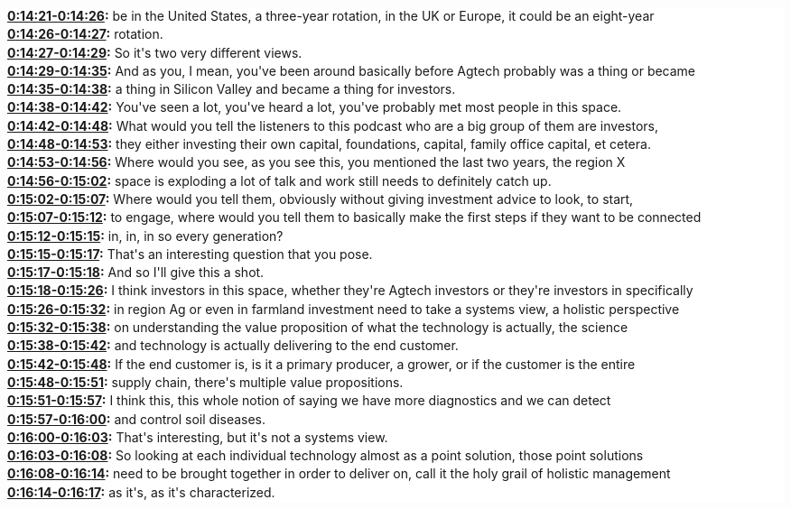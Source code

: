 **[0:14:21-0:14:26](https://investinginregenerativeagriculture.com/2020/02/20/stephanie-race/#t=0:14:21):**  be in the United States, a three-year rotation, in the UK or Europe, it could be an eight-year  
**[0:14:26-0:14:27](https://investinginregenerativeagriculture.com/2020/02/20/stephanie-race/#t=0:14:26):**  rotation.  
**[0:14:27-0:14:29](https://investinginregenerativeagriculture.com/2020/02/20/stephanie-race/#t=0:14:27):**  So it's two very different views.  
**[0:14:29-0:14:35](https://investinginregenerativeagriculture.com/2020/02/20/stephanie-race/#t=0:14:29):**  And as you, I mean, you've been around basically before Agtech probably was a thing or became  
**[0:14:35-0:14:38](https://investinginregenerativeagriculture.com/2020/02/20/stephanie-race/#t=0:14:35):**  a thing in Silicon Valley and became a thing for investors.  
**[0:14:38-0:14:42](https://investinginregenerativeagriculture.com/2020/02/20/stephanie-race/#t=0:14:38):**  You've seen a lot, you've heard a lot, you've probably met most people in this space.  
**[0:14:42-0:14:48](https://investinginregenerativeagriculture.com/2020/02/20/stephanie-race/#t=0:14:42):**  What would you tell the listeners to this podcast who are a big group of them are investors,  
**[0:14:48-0:14:53](https://investinginregenerativeagriculture.com/2020/02/20/stephanie-race/#t=0:14:48):**  they either investing their own capital, foundations, capital, family office capital, et cetera.  
**[0:14:53-0:14:56](https://investinginregenerativeagriculture.com/2020/02/20/stephanie-race/#t=0:14:53):**  Where would you see, as you see this, you mentioned the last two years, the region X  
**[0:14:56-0:15:02](https://investinginregenerativeagriculture.com/2020/02/20/stephanie-race/#t=0:14:56):**  space is exploding a lot of talk and work still needs to definitely catch up.  
**[0:15:02-0:15:07](https://investinginregenerativeagriculture.com/2020/02/20/stephanie-race/#t=0:15:02):**  Where would you tell them, obviously without giving investment advice to look, to start,  
**[0:15:07-0:15:12](https://investinginregenerativeagriculture.com/2020/02/20/stephanie-race/#t=0:15:07):**  to engage, where would you tell them to basically make the first steps if they want to be connected  
**[0:15:12-0:15:15](https://investinginregenerativeagriculture.com/2020/02/20/stephanie-race/#t=0:15:12):**  in, in, in so every generation?  
**[0:15:15-0:15:17](https://investinginregenerativeagriculture.com/2020/02/20/stephanie-race/#t=0:15:15):**  That's an interesting question that you pose.  
**[0:15:17-0:15:18](https://investinginregenerativeagriculture.com/2020/02/20/stephanie-race/#t=0:15:17):**  And so I'll give this a shot.  
**[0:15:18-0:15:26](https://investinginregenerativeagriculture.com/2020/02/20/stephanie-race/#t=0:15:18):**  I think investors in this space, whether they're Agtech investors or they're investors in specifically  
**[0:15:26-0:15:32](https://investinginregenerativeagriculture.com/2020/02/20/stephanie-race/#t=0:15:26):**  in region Ag or even in farmland investment need to take a systems view, a holistic perspective  
**[0:15:32-0:15:38](https://investinginregenerativeagriculture.com/2020/02/20/stephanie-race/#t=0:15:32):**  on understanding the value proposition of what the technology is actually, the science  
**[0:15:38-0:15:42](https://investinginregenerativeagriculture.com/2020/02/20/stephanie-race/#t=0:15:38):**  and technology is actually delivering to the end customer.  
**[0:15:42-0:15:48](https://investinginregenerativeagriculture.com/2020/02/20/stephanie-race/#t=0:15:42):**  If the end customer is, is it a primary producer, a grower, or if the customer is the entire  
**[0:15:48-0:15:51](https://investinginregenerativeagriculture.com/2020/02/20/stephanie-race/#t=0:15:48):**  supply chain, there's multiple value propositions.  
**[0:15:51-0:15:57](https://investinginregenerativeagriculture.com/2020/02/20/stephanie-race/#t=0:15:51):**  I think this, this whole notion of saying we have more diagnostics and we can detect  
**[0:15:57-0:16:00](https://investinginregenerativeagriculture.com/2020/02/20/stephanie-race/#t=0:15:57):**  and control soil diseases.  
**[0:16:00-0:16:03](https://investinginregenerativeagriculture.com/2020/02/20/stephanie-race/#t=0:16:00):**  That's interesting, but it's not a systems view.  
**[0:16:03-0:16:08](https://investinginregenerativeagriculture.com/2020/02/20/stephanie-race/#t=0:16:03):**  So looking at each individual technology almost as a point solution, those point solutions  
**[0:16:08-0:16:14](https://investinginregenerativeagriculture.com/2020/02/20/stephanie-race/#t=0:16:08):**  need to be brought together in order to deliver on, call it the holy grail of holistic management  
**[0:16:14-0:16:17](https://investinginregenerativeagriculture.com/2020/02/20/stephanie-race/#t=0:16:14):**  as it's, as it's characterized.  